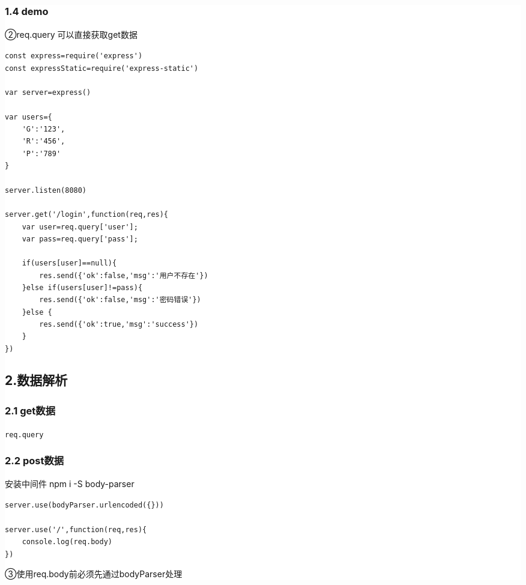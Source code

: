 

### 1.4 demo
②req.query 可以直接获取get数据

```
const express=require('express')
const expressStatic=require('express-static')

var server=express()

var users={
	'G':'123',
	'R':'456',
	'P':'789'
}

server.listen(8080)

server.get('/login',function(req,res){
	var user=req.query['user'];
	var pass=req.query['pass'];

	if(users[user]==null){
		res.send({'ok':false,'msg':'用户不存在'})
	}else if(users[user]!=pass){
		res.send({'ok':false,'msg':'密码错误'})
	}else {
		res.send({'ok':true,'msg':'success'})
	}
})

```

## 2.数据解析

### 2.1 get数据

`req.query`

### 2.2 post数据

安装中间件
npm i -S body-parser

```
server.use(bodyParser.urlencoded({}))

server.use('/',function(req,res){
	console.log(req.body)
})

```
③使用req.body前必须先通过bodyParser处理
